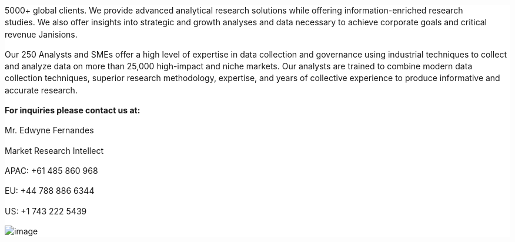 5000+ global clients. We provide advanced analytical research solutions while offering information-enriched research studies.&nbsp;</span>We also offer insights into strategic and growth analyses and data necessary to achieve corporate goals and critical revenue Janisions.</p><p><span class="">Our 250 Analysts and SMEs offer a high level of expertise in data collection and governance using industrial techniques to collect and analyze data on more than 25,000 high-impact and niche markets. Our analysts are trained to combine modern data collection techniques, superior research methodology, expertise, and years of collective experience to produce informative and accurate research.</span></p><p><strong>For inquiries please contact us at:</strong></p><p>Mr. Edwyne Fernandes</p><p>Market Research Intellect</p><p>APAC: +61 485 860 968</p><p>EU: +44 788 886 6344</p><p>US: +1 743 222 5439</p>
![image](https://github.com/user-attachments/assets/f3b2ca0d-046d-401e-9419-446e77ecd9ec)
